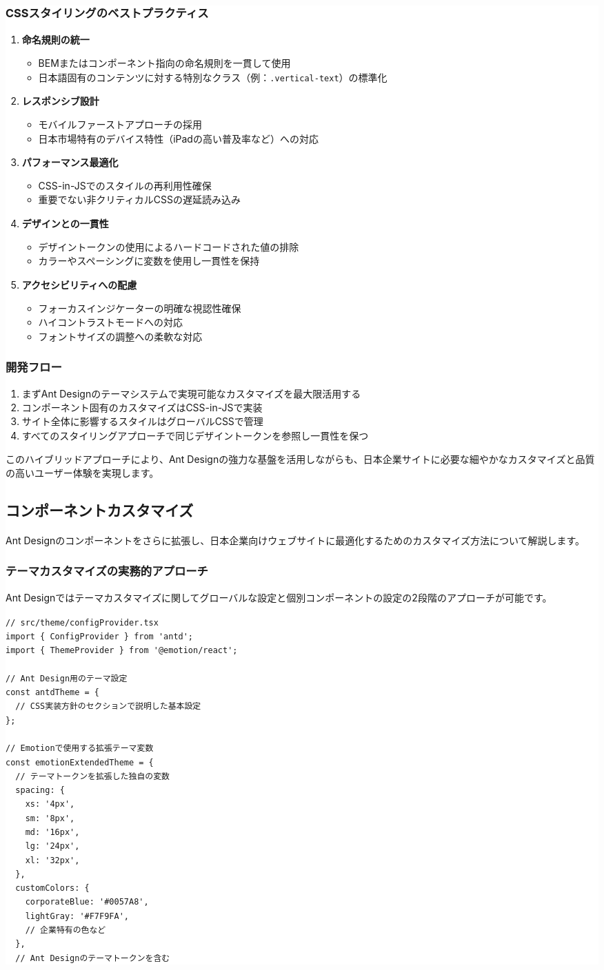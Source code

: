 ### CSSスタイリングのベストプラクティス

1. **命名規則の統一**
   - BEMまたはコンポーネント指向の命名規則を一貫して使用
   - 日本語固有のコンテンツに対する特別なクラス（例：`.vertical-text`）の標準化

2. **レスポンシブ設計**
   - モバイルファーストアプローチの採用
   - 日本市場特有のデバイス特性（iPadの高い普及率など）への対応

3. **パフォーマンス最適化**
   - CSS-in-JSでのスタイルの再利用性確保
   - 重要でない非クリティカルCSSの遅延読み込み

4. **デザインとの一貫性**
   - デザイントークンの使用によるハードコードされた値の排除
   - カラーやスペーシングに変数を使用し一貫性を保持

5. **アクセシビリティへの配慮**
   - フォーカスインジケーターの明確な視認性確保
   - ハイコントラストモードへの対応
   - フォントサイズの調整への柔軟な対応

### 開発フロー

1. まずAnt Designのテーマシステムで実現可能なカスタマイズを最大限活用する
2. コンポーネント固有のカスタマイズはCSS-in-JSで実装
3. サイト全体に影響するスタイルはグローバルCSSで管理
4. すべてのスタイリングアプローチで同じデザイントークンを参照し一貫性を保つ

このハイブリッドアプローチにより、Ant Designの強力な基盤を活用しながらも、日本企業サイトに必要な細やかなカスタマイズと品質の高いユーザー体験を実現します。

## コンポーネントカスタマイズ

Ant Designのコンポーネントをさらに拡張し、日本企業向けウェブサイトに最適化するためのカスタマイズ方法について解説します。

### テーマカスタマイズの実務的アプローチ

Ant Designではテーマカスタマイズに関してグローバルな設定と個別コンポーネントの設定の2段階のアプローチが可能です。

```tsx
// src/theme/configProvider.tsx
import { ConfigProvider } from 'antd';
import { ThemeProvider } from '@emotion/react';

// Ant Design用のテーマ設定
const antdTheme = {
  // CSS実装方針のセクションで説明した基本設定
};

// Emotionで使用する拡張テーマ変数
const emotionExtendedTheme = {
  // テーマトークンを拡張した独自の変数
  spacing: {
    xs: '4px',
    sm: '8px',
    md: '16px',
    lg: '24px',
    xl: '32px',
  },
  customColors: {
    corporateBlue: '#0057A8',
    lightGray: '#F7F9FA',
    // 企業特有の色など
  },
  // Ant Designのテーマトークンを含む
```